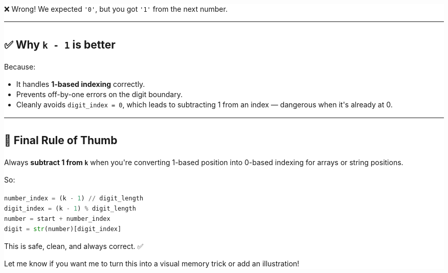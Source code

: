 ❌ Wrong! We expected `'0'`, but you got `'1'` from the next number.

---

## ✅ Why `k - 1` is better

Because:

* It handles **1-based indexing** correctly.
* Prevents off-by-one errors on the digit boundary.
* Cleanly avoids `digit_index = 0`, which leads to subtracting 1 from an index — dangerous when it's already at 0.

---

## 🧠 Final Rule of Thumb

Always **subtract 1 from `k`** when you're converting 1-based position into 0-based indexing for arrays or string positions.

So:

```python
number_index = (k - 1) // digit_length
digit_index = (k - 1) % digit_length
number = start + number_index
digit = str(number)[digit_index]
```

This is safe, clean, and always correct. ✅

Let me know if you want me to turn this into a visual memory trick or add an illustration!

